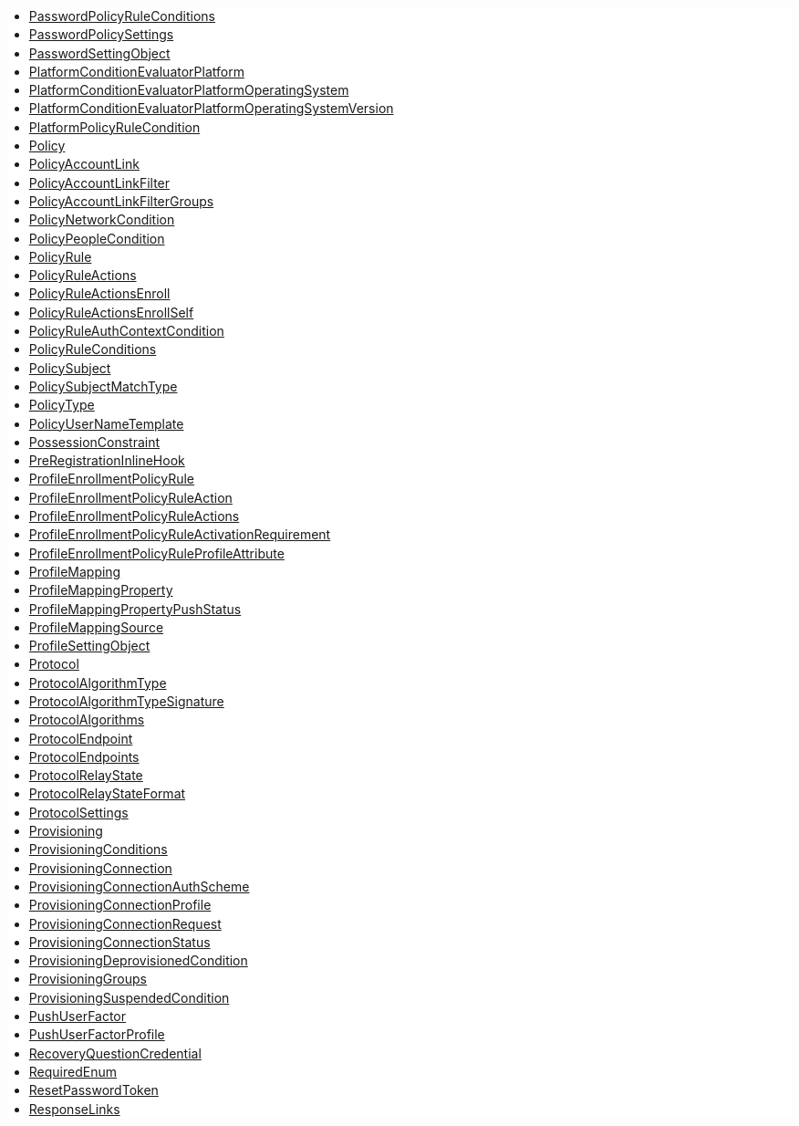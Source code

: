  - [PasswordPolicyRuleConditions](docs/PasswordPolicyRuleConditions.md)
 - [PasswordPolicySettings](docs/PasswordPolicySettings.md)
 - [PasswordSettingObject](docs/PasswordSettingObject.md)
 - [PlatformConditionEvaluatorPlatform](docs/PlatformConditionEvaluatorPlatform.md)
 - [PlatformConditionEvaluatorPlatformOperatingSystem](docs/PlatformConditionEvaluatorPlatformOperatingSystem.md)
 - [PlatformConditionEvaluatorPlatformOperatingSystemVersion](docs/PlatformConditionEvaluatorPlatformOperatingSystemVersion.md)
 - [PlatformPolicyRuleCondition](docs/PlatformPolicyRuleCondition.md)
 - [Policy](docs/Policy.md)
 - [PolicyAccountLink](docs/PolicyAccountLink.md)
 - [PolicyAccountLinkFilter](docs/PolicyAccountLinkFilter.md)
 - [PolicyAccountLinkFilterGroups](docs/PolicyAccountLinkFilterGroups.md)
 - [PolicyNetworkCondition](docs/PolicyNetworkCondition.md)
 - [PolicyPeopleCondition](docs/PolicyPeopleCondition.md)
 - [PolicyRule](docs/PolicyRule.md)
 - [PolicyRuleActions](docs/PolicyRuleActions.md)
 - [PolicyRuleActionsEnroll](docs/PolicyRuleActionsEnroll.md)
 - [PolicyRuleActionsEnrollSelf](docs/PolicyRuleActionsEnrollSelf.md)
 - [PolicyRuleAuthContextCondition](docs/PolicyRuleAuthContextCondition.md)
 - [PolicyRuleConditions](docs/PolicyRuleConditions.md)
 - [PolicySubject](docs/PolicySubject.md)
 - [PolicySubjectMatchType](docs/PolicySubjectMatchType.md)
 - [PolicyType](docs/PolicyType.md)
 - [PolicyUserNameTemplate](docs/PolicyUserNameTemplate.md)
 - [PossessionConstraint](docs/PossessionConstraint.md)
 - [PreRegistrationInlineHook](docs/PreRegistrationInlineHook.md)
 - [ProfileEnrollmentPolicyRule](docs/ProfileEnrollmentPolicyRule.md)
 - [ProfileEnrollmentPolicyRuleAction](docs/ProfileEnrollmentPolicyRuleAction.md)
 - [ProfileEnrollmentPolicyRuleActions](docs/ProfileEnrollmentPolicyRuleActions.md)
 - [ProfileEnrollmentPolicyRuleActivationRequirement](docs/ProfileEnrollmentPolicyRuleActivationRequirement.md)
 - [ProfileEnrollmentPolicyRuleProfileAttribute](docs/ProfileEnrollmentPolicyRuleProfileAttribute.md)
 - [ProfileMapping](docs/ProfileMapping.md)
 - [ProfileMappingProperty](docs/ProfileMappingProperty.md)
 - [ProfileMappingPropertyPushStatus](docs/ProfileMappingPropertyPushStatus.md)
 - [ProfileMappingSource](docs/ProfileMappingSource.md)
 - [ProfileSettingObject](docs/ProfileSettingObject.md)
 - [Protocol](docs/Protocol.md)
 - [ProtocolAlgorithmType](docs/ProtocolAlgorithmType.md)
 - [ProtocolAlgorithmTypeSignature](docs/ProtocolAlgorithmTypeSignature.md)
 - [ProtocolAlgorithms](docs/ProtocolAlgorithms.md)
 - [ProtocolEndpoint](docs/ProtocolEndpoint.md)
 - [ProtocolEndpoints](docs/ProtocolEndpoints.md)
 - [ProtocolRelayState](docs/ProtocolRelayState.md)
 - [ProtocolRelayStateFormat](docs/ProtocolRelayStateFormat.md)
 - [ProtocolSettings](docs/ProtocolSettings.md)
 - [Provisioning](docs/Provisioning.md)
 - [ProvisioningConditions](docs/ProvisioningConditions.md)
 - [ProvisioningConnection](docs/ProvisioningConnection.md)
 - [ProvisioningConnectionAuthScheme](docs/ProvisioningConnectionAuthScheme.md)
 - [ProvisioningConnectionProfile](docs/ProvisioningConnectionProfile.md)
 - [ProvisioningConnectionRequest](docs/ProvisioningConnectionRequest.md)
 - [ProvisioningConnectionStatus](docs/ProvisioningConnectionStatus.md)
 - [ProvisioningDeprovisionedCondition](docs/ProvisioningDeprovisionedCondition.md)
 - [ProvisioningGroups](docs/ProvisioningGroups.md)
 - [ProvisioningSuspendedCondition](docs/ProvisioningSuspendedCondition.md)
 - [PushUserFactor](docs/PushUserFactor.md)
 - [PushUserFactorProfile](docs/PushUserFactorProfile.md)
 - [RecoveryQuestionCredential](docs/RecoveryQuestionCredential.md)
 - [RequiredEnum](docs/RequiredEnum.md)
 - [ResetPasswordToken](docs/ResetPasswordToken.md)
 - [ResponseLinks](docs/ResponseLinks.md)